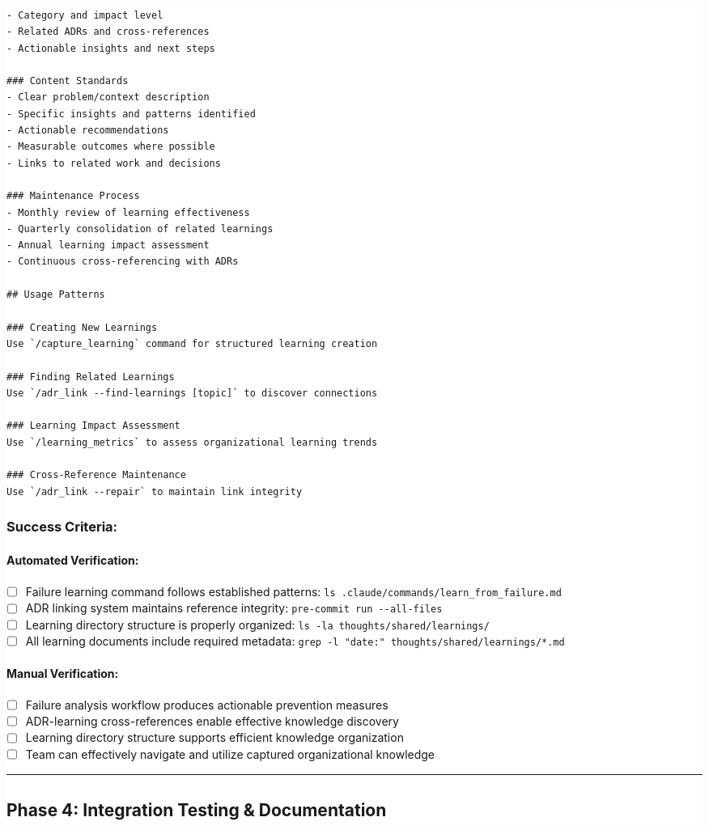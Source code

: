 ```
- Category and impact level
- Related ADRs and cross-references
- Actionable insights and next steps

### Content Standards
- Clear problem/context description
- Specific insights and patterns identified
- Actionable recommendations
- Measurable outcomes where possible
- Links to related work and decisions

### Maintenance Process
- Monthly review of learning effectiveness
- Quarterly consolidation of related learnings
- Annual learning impact assessment
- Continuous cross-referencing with ADRs

## Usage Patterns

### Creating New Learnings
Use `/capture_learning` command for structured learning creation

### Finding Related Learnings
Use `/adr_link --find-learnings [topic]` to discover connections

### Learning Impact Assessment
Use `/learning_metrics` to assess organizational learning trends

### Cross-Reference Maintenance
Use `/adr_link --repair` to maintain link integrity
```

### Success Criteria:

#### Automated Verification:
- [ ] Failure learning command follows established patterns: `ls .claude/commands/learn_from_failure.md`
- [ ] ADR linking system maintains reference integrity: `pre-commit run --all-files`
- [ ] Learning directory structure is properly organized: `ls -la thoughts/shared/learnings/`
- [ ] All learning documents include required metadata: `grep -l "date:" thoughts/shared/learnings/*.md`

#### Manual Verification:
- [ ] Failure analysis workflow produces actionable prevention measures
- [ ] ADR-learning cross-references enable effective knowledge discovery
- [ ] Learning directory structure supports efficient knowledge organization
- [ ] Team can effectively navigate and utilize captured organizational knowledge

---

## Phase 4: Integration Testing & Documentation
